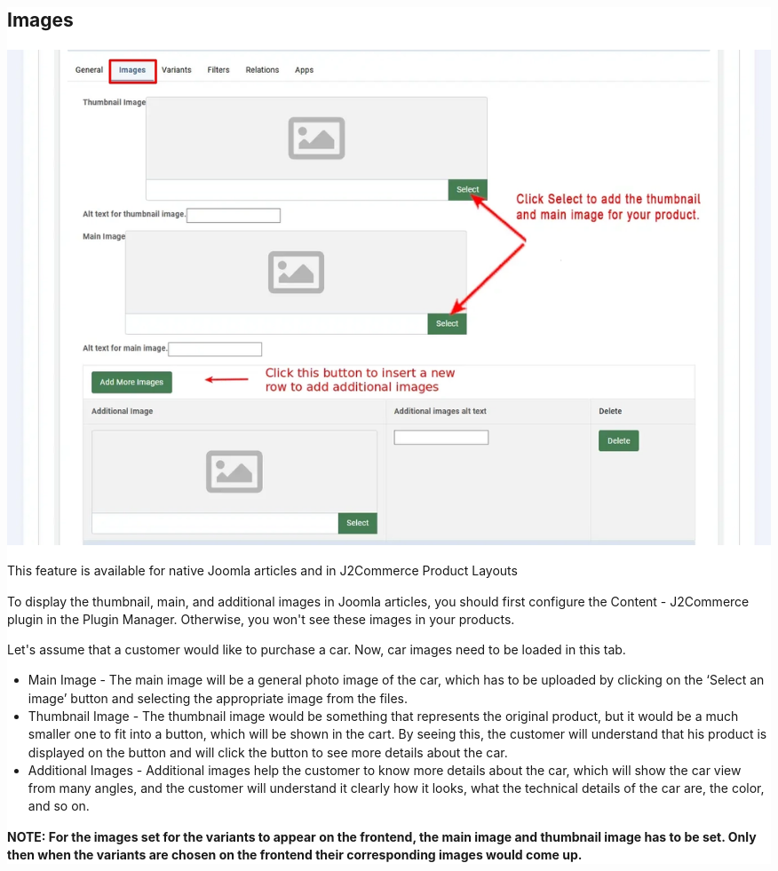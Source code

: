 ## Images <a href="#general" id="general"></a>

![Choosing images](../.gitbook/assets/general3.webp)

This feature is available for native Joomla articles and in J2Commerce Product Layouts

To display the thumbnail, main, and additional images in Joomla articles, you should first configure the Content - J2Commerce plugin in the Plugin Manager. Otherwise, you won't see these images in your products.

Let's assume that a customer would like to purchase a car. Now, car images need to be loaded in this tab.

* Main Image - The main image will be a general photo image of the car, which has to be uploaded by clicking on the ‘Select an image’ button and selecting the appropriate image from the files.
* Thumbnail Image - The thumbnail image would be something that represents the original product, but it would be a much smaller one to fit into a button, which will be shown in the cart. By seeing this, the customer will understand that his product is displayed on the button and will click the button to see more details about the car.
* Additional Images - Additional images help the customer to know more details about the car, which will show the car view from many angles, and the customer will understand it clearly how it looks, what the technical details of the car are, the color, and so on.

**NOTE: For the images set for the variants to appear on the frontend, the main image and thumbnail image has to be set. Only then when the variants are chosen on the frontend their corresponding images would come up.**
